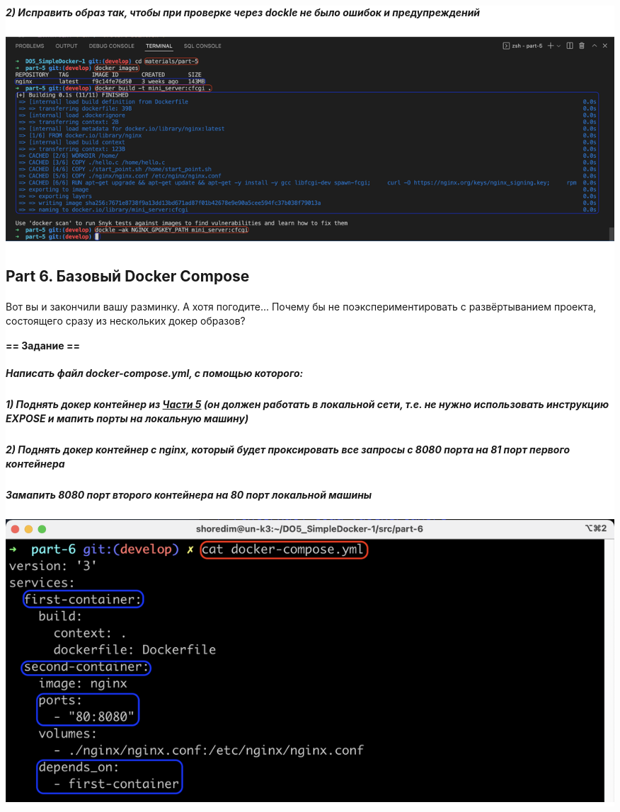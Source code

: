 ##### 2) Исправить образ так, чтобы при проверке через **dockle** не было ошибок и предупреждений
![simple_docker](/misc/images/part-5/5.5.docker_build_dockle.png)


## Part 6. Базовый **Docker Compose**

Вот вы и закончили вашу разминку. А хотя погодите...
Почему бы не поэкспериментировать с развёртыванием проекта, состоящего сразу из нескольких докер образов?

**== Задание ==**

##### Написать файл *docker-compose.yml*, с помощью которого:
##### 1) Поднять докер контейнер из [Части 5](#part-5-инструмент-dockle) _(он должен работать в локальной сети, т.е. не нужно использовать инструкцию **EXPOSE** и мапить порты на локальную машину)_
##### 2) Поднять докер контейнер с **nginx**, который будет проксировать все запросы с 8080 порта на 81 порт первого контейнера
##### Замапить 8080 порт второго контейнера на 80 порт локальной машины
![simple_docker](/misc/images/part-6/6.1.docker-compose_yml.png)
